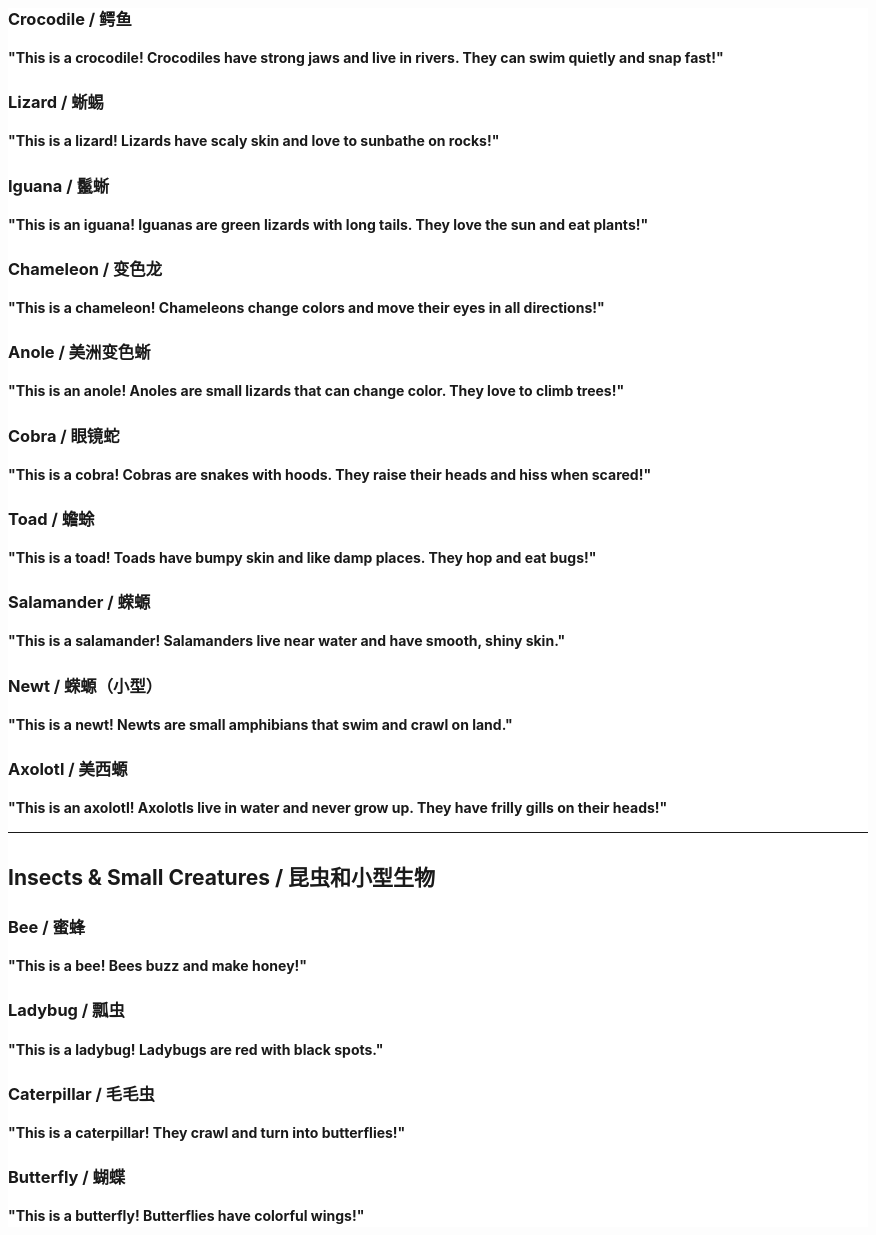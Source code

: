 ### Crocodile / 鳄鱼
**"This is a crocodile! Crocodiles have strong jaws and live in rivers. They can swim quietly and snap fast!"**

### Lizard / 蜥蜴
**"This is a lizard! Lizards have scaly skin and love to sunbathe on rocks!"**

### Iguana / 鬣蜥
**"This is an iguana! Iguanas are green lizards with long tails. They love the sun and eat plants!"**

### Chameleon / 变色龙
**"This is a chameleon! Chameleons change colors and move their eyes in all directions!"**

### Anole / 美洲变色蜥
**"This is an anole! Anoles are small lizards that can change color. They love to climb trees!"**

### Cobra / 眼镜蛇
**"This is a cobra! Cobras are snakes with hoods. They raise their heads and hiss when scared!"**

### Toad / 蟾蜍
**"This is a toad! Toads have bumpy skin and like damp places. They hop and eat bugs!"**

### Salamander / 蝾螈
**"This is a salamander! Salamanders live near water and have smooth, shiny skin."**

### Newt / 蝾螈（小型）
**"This is a newt! Newts are small amphibians that swim and crawl on land."**

### Axolotl / 美西螈
**"This is an axolotl! Axolotls live in water and never grow up. They have frilly gills on their heads!"**

---

## Insects & Small Creatures / 昆虫和小型生物

### Bee / 蜜蜂
**"This is a bee! Bees buzz and make honey!"**

### Ladybug / 瓢虫
**"This is a ladybug! Ladybugs are red with black spots."**

### Caterpillar / 毛毛虫
**"This is a caterpillar! They crawl and turn into butterflies!"**

### Butterfly / 蝴蝶
**"This is a butterfly! Butterflies have colorful wings!"**
